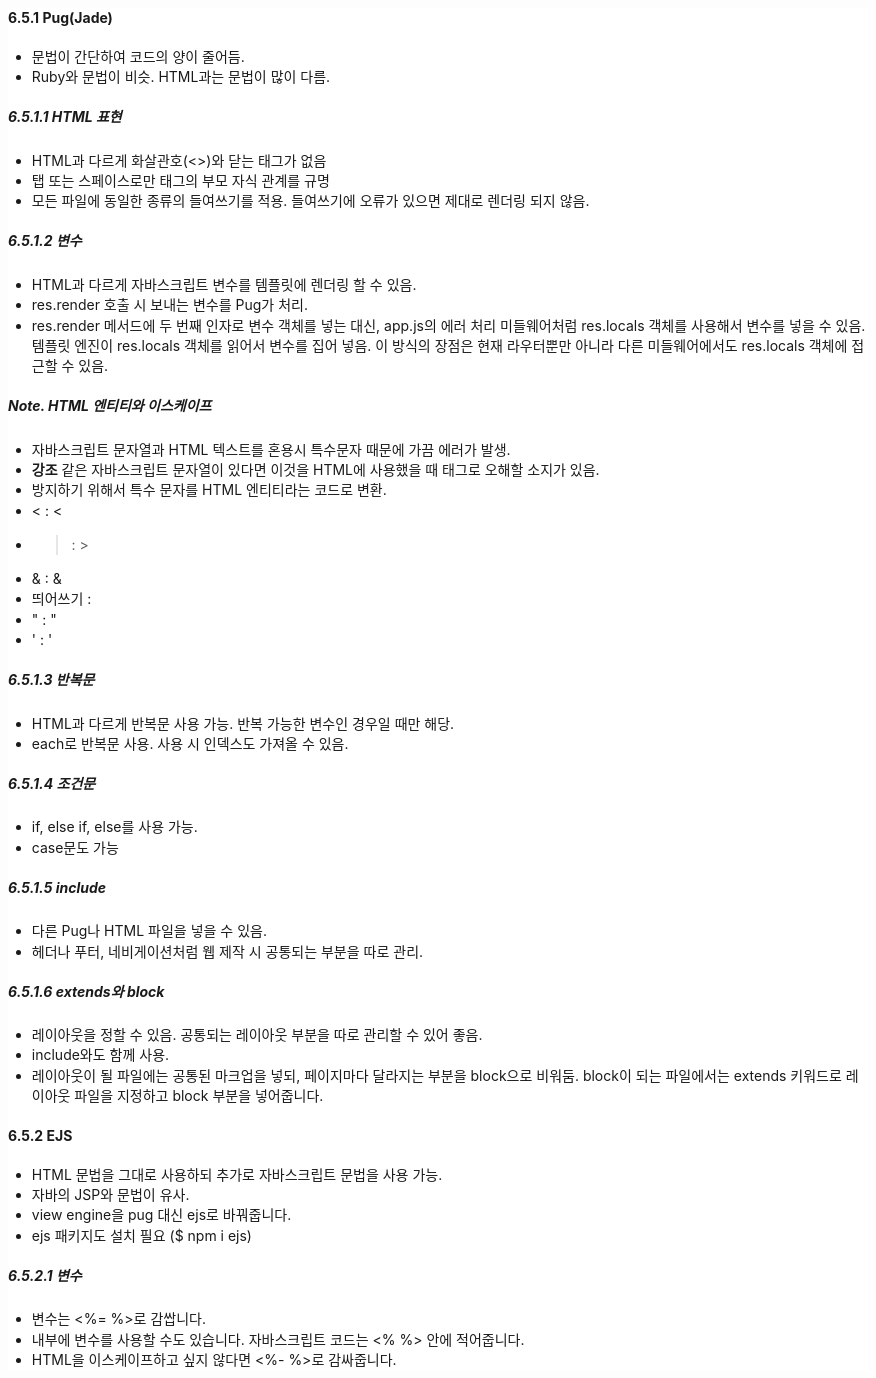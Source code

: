 #### 6.5.1 Pug(Jade)
* 문법이 간단하여 코드의 양이 줄어듬.
* Ruby와 문법이 비슷. HTML과는 문법이 많이 다름.

##### 6.5.1.1 HTML 표현
* HTML과 다르게 화살관호(<>)와 닫는 태그가 없음
* 탭 또는 스페이스로만 태그의 부모 자식 관계를 규명
* 모든 파일에 동일한 종류의 들여쓰기를 적용. 들여쓰기에 오류가 있으면 제대로 렌더링 되지 않음.

##### 6.5.1.2 변수
* HTML과 다르게 자바스크립트 변수를 템플릿에 렌더링 할 수 있음.
* res.render 호출 시 보내는 변수를 Pug가 처리.
* res.render 메서드에 두 번째 인자로 변수 객체를 넣는 대신, app.js의 에러 처리 미들웨어처럼 res.locals 객체를 사용해서 변수를 넣을 수 있음. 템플릿 엔진이 res.locals 객체를 읽어서 변수를 집어 넣음. 이 방식의 장점은 현재 라우터뿐만 아니라 다른 미들웨어에서도 res.locals 객체에 접근할 수 있음.

##### Note. HTML 엔티티와 이스케이프
* 자바스크립트 문자열과 HTML 텍스트를 혼용시 특수문자 때문에 가끔 에러가 발생.
* <strong>강조</strong> 같은 자바스크립트 문자열이 있다면 이것을 HTML에 사용했을 때 태그로 오해할 소지가 있음.
* 방지하기 위해서 특수 문자를 HTML 엔티티라는 코드로 변환.
* < : &lt;
* > : &gt;
* & : &amp;
* 띄어쓰기 : &nbsp;
* " : &quot;
* ' : &apos;

##### 6.5.1.3 반복문
* HTML과 다르게 반복문 사용 가능. 반복 가능한 변수인 경우일 때만 해당.
* each로 반복문 사용. 사용 시 인덱스도 가져올 수 있음.

##### 6.5.1.4 조건문
* if, else if, else를 사용 가능.
* case문도 가능

##### 6.5.1.5 include
* 다른 Pug나 HTML 파일을 넣을 수 있음.
* 헤더나 푸터, 네비게이션처럼 웹 제작 시 공통되는 부분을 따로 관리.

##### 6.5.1.6 extends와 block
* 레이아웃을 정할 수 있음. 공통되는 레이아웃 부분을 따로 관리할 수 있어 좋음.
* include와도 함께 사용.
* 레이아웃이 될 파일에는 공통된 마크업을 넣되, 페이지마다 달라지는 부분을 block으로 비워둠. block이 되는 파일에서는 extends 키워드로 레이아웃 파일을 지정하고 block 부분을 넣어줍니다.

#### 6.5.2 EJS
* HTML 문법을 그대로 사용하되 추가로 자바스크립트 문법을 사용 가능.
* 자바의 JSP와 문법이 유사.
* view engine을 pug 대신 ejs로 바꿔줍니다.
* ejs 패키지도 설치 필요 ($ npm i ejs)

##### 6.5.2.1 변수
* 변수는 <%= %>로 감쌉니다.
* 내부에 변수를 사용할 수도 있습니다. 자바스크립트 코드는 <% %> 안에 적어줍니다.
* HTML을 이스케이프하고 싶지 않다면 <%- %>로 감싸줍니다.
